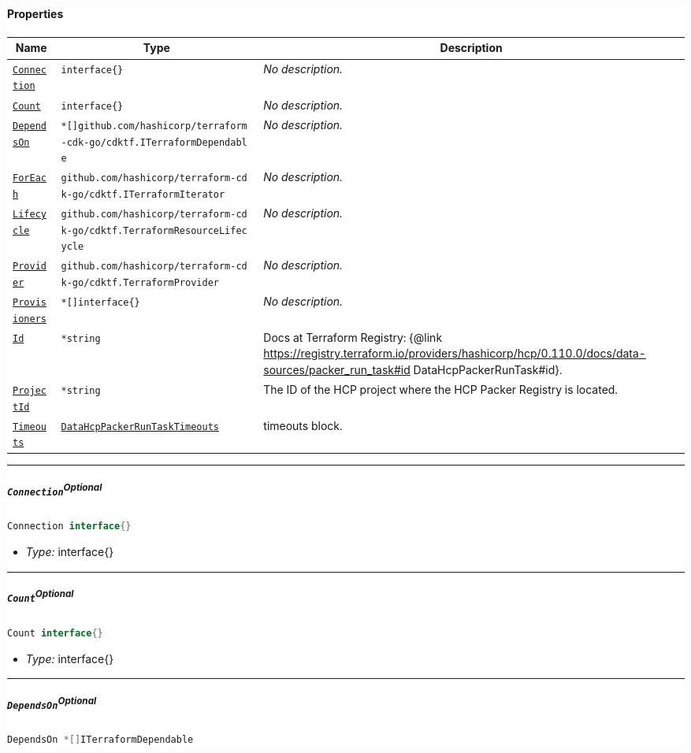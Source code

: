 #### Properties <a name="Properties" id="Properties"></a>

| **Name** | **Type** | **Description** |
| --- | --- | --- |
| <code><a href="#@cdktf/provider-hcp.dataHcpPackerRunTask.DataHcpPackerRunTaskConfig.property.connection">Connection</a></code> | <code>interface{}</code> | *No description.* |
| <code><a href="#@cdktf/provider-hcp.dataHcpPackerRunTask.DataHcpPackerRunTaskConfig.property.count">Count</a></code> | <code>interface{}</code> | *No description.* |
| <code><a href="#@cdktf/provider-hcp.dataHcpPackerRunTask.DataHcpPackerRunTaskConfig.property.dependsOn">DependsOn</a></code> | <code>*[]github.com/hashicorp/terraform-cdk-go/cdktf.ITerraformDependable</code> | *No description.* |
| <code><a href="#@cdktf/provider-hcp.dataHcpPackerRunTask.DataHcpPackerRunTaskConfig.property.forEach">ForEach</a></code> | <code>github.com/hashicorp/terraform-cdk-go/cdktf.ITerraformIterator</code> | *No description.* |
| <code><a href="#@cdktf/provider-hcp.dataHcpPackerRunTask.DataHcpPackerRunTaskConfig.property.lifecycle">Lifecycle</a></code> | <code>github.com/hashicorp/terraform-cdk-go/cdktf.TerraformResourceLifecycle</code> | *No description.* |
| <code><a href="#@cdktf/provider-hcp.dataHcpPackerRunTask.DataHcpPackerRunTaskConfig.property.provider">Provider</a></code> | <code>github.com/hashicorp/terraform-cdk-go/cdktf.TerraformProvider</code> | *No description.* |
| <code><a href="#@cdktf/provider-hcp.dataHcpPackerRunTask.DataHcpPackerRunTaskConfig.property.provisioners">Provisioners</a></code> | <code>*[]interface{}</code> | *No description.* |
| <code><a href="#@cdktf/provider-hcp.dataHcpPackerRunTask.DataHcpPackerRunTaskConfig.property.id">Id</a></code> | <code>*string</code> | Docs at Terraform Registry: {@link https://registry.terraform.io/providers/hashicorp/hcp/0.110.0/docs/data-sources/packer_run_task#id DataHcpPackerRunTask#id}. |
| <code><a href="#@cdktf/provider-hcp.dataHcpPackerRunTask.DataHcpPackerRunTaskConfig.property.projectId">ProjectId</a></code> | <code>*string</code> | The ID of the HCP project where the HCP Packer Registry is located. |
| <code><a href="#@cdktf/provider-hcp.dataHcpPackerRunTask.DataHcpPackerRunTaskConfig.property.timeouts">Timeouts</a></code> | <code><a href="#@cdktf/provider-hcp.dataHcpPackerRunTask.DataHcpPackerRunTaskTimeouts">DataHcpPackerRunTaskTimeouts</a></code> | timeouts block. |

---

##### `Connection`<sup>Optional</sup> <a name="Connection" id="@cdktf/provider-hcp.dataHcpPackerRunTask.DataHcpPackerRunTaskConfig.property.connection"></a>

```go
Connection interface{}
```

- *Type:* interface{}

---

##### `Count`<sup>Optional</sup> <a name="Count" id="@cdktf/provider-hcp.dataHcpPackerRunTask.DataHcpPackerRunTaskConfig.property.count"></a>

```go
Count interface{}
```

- *Type:* interface{}

---

##### `DependsOn`<sup>Optional</sup> <a name="DependsOn" id="@cdktf/provider-hcp.dataHcpPackerRunTask.DataHcpPackerRunTaskConfig.property.dependsOn"></a>

```go
DependsOn *[]ITerraformDependable
```
